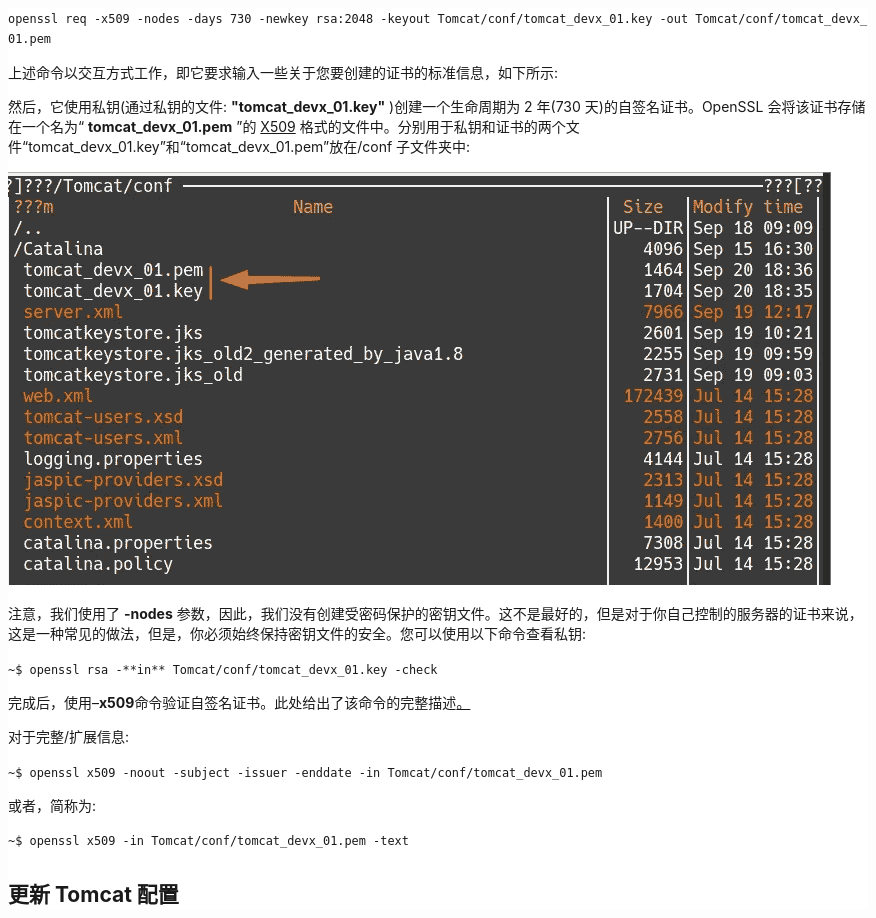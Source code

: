 ```
openssl req -x509 -nodes -days 730 -newkey rsa:2048 -keyout Tomcat/conf/tomcat_devx_01.key -out Tomcat/conf/tomcat_devx_01.pem
```

上述命令以交互方式工作，即它要求输入一些关于您要创建的证书的标准信息，如下所示:

然后，它使用私钥(通过私钥的文件: **"tomcat_devx_01.key"** )创建一个生命周期为 2 年(730 天)的自签名证书。OpenSSL 会将该证书存储在一个名为“ **tomcat_devx_01.pem** ”的 [X509](https://en.wikipedia.org/wiki/X.509) 格式的文件中。分别用于私钥和证书的两个文件“tomcat_devx_01.key”和“tomcat_devx_01.pem”放在/conf 子文件夹中:

![](img/dc976cb2cebcd438b3fa565512dc9041.png)

注意，我们使用了 **-nodes** 参数，因此，我们没有创建受密码保护的密钥文件。这不是最好的，但是对于你自己控制的服务器的证书来说，这是一种常见的做法，但是，你必须始终保持密钥文件的安全。您可以使用以下命令查看私钥:

```
~$ openssl rsa -**in** Tomcat/conf/tomcat_devx_01.key -check
```

完成后，使用–**x509**命令验证自签名证书。此处给出了该命令的完整描述[。](https://www.openssl.org/docs/man3.0/man1/x509.html)

对于完整/扩展信息:

```
~$ openssl x509 -noout -subject -issuer -enddate -in Tomcat/conf/tomcat_devx_01.pem
```

或者，简称为:

```
~$ openssl x509 -in Tomcat/conf/tomcat_devx_01.pem -text
```

## 更新 Tomcat 配置
